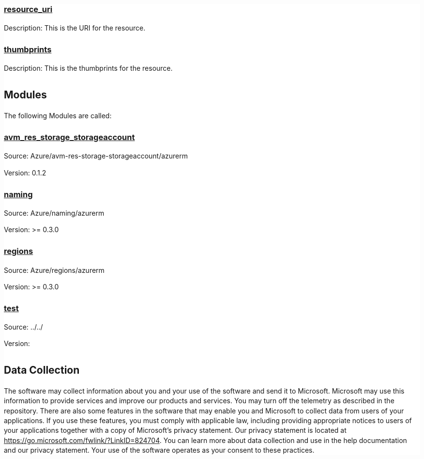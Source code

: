 ### <a name="output_resource_uri"></a> [resource\_uri](#output\_resource\_uri)

Description: This is the URI for the resource.

### <a name="output_thumbprints"></a> [thumbprints](#output\_thumbprints)

Description: This is the thumbprints for the resource.

## Modules

The following Modules are called:

### <a name="module_avm_res_storage_storageaccount"></a> [avm\_res\_storage\_storageaccount](#module\_avm\_res\_storage\_storageaccount)

Source: Azure/avm-res-storage-storageaccount/azurerm

Version: 0.1.2

### <a name="module_naming"></a> [naming](#module\_naming)

Source: Azure/naming/azurerm

Version: >= 0.3.0

### <a name="module_regions"></a> [regions](#module\_regions)

Source: Azure/regions/azurerm

Version: >= 0.3.0

### <a name="module_test"></a> [test](#module\_test)

Source: ../../

Version:


## Data Collection

The software may collect information about you and your use of the software and send it to Microsoft. Microsoft may use this information to provide services and improve our products and services. You may turn off the telemetry as described in the repository. There are also some features in the software that may enable you and Microsoft to collect data from users of your applications. If you use these features, you must comply with applicable law, including providing appropriate notices to users of your applications together with a copy of Microsoft’s privacy statement. Our privacy statement is located at <https://go.microsoft.com/fwlink/?LinkID=824704>. You can learn more about data collection and use in the help documentation and our privacy statement. Your use of the software operates as your consent to these practices.
